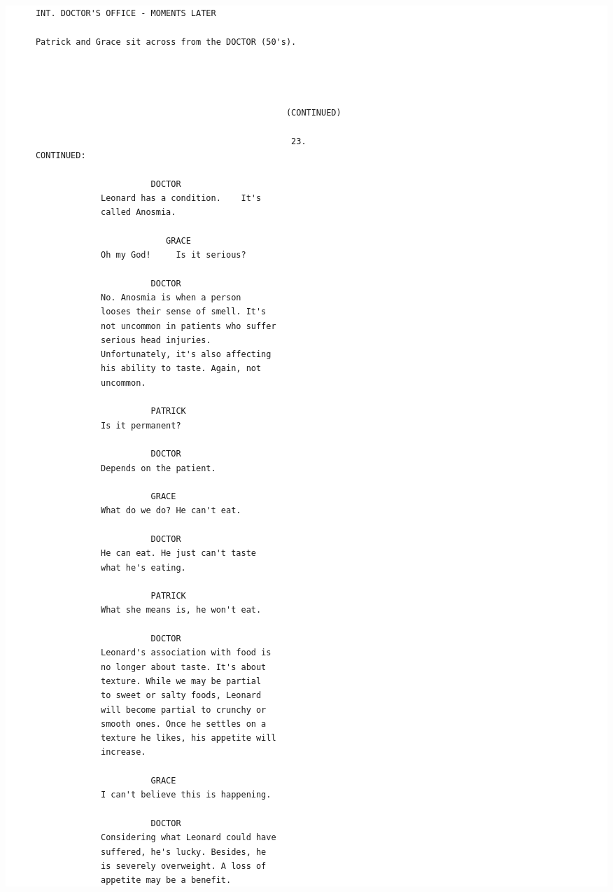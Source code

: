           INT. DOCTOR'S OFFICE - MOMENTS LATER
          
          Patrick and Grace sit across from the DOCTOR (50's).
          
          
          
          
                                                            (CONTINUED)
          
                                                             23.
          CONTINUED:
          
                                 DOCTOR
                       Leonard has a condition.    It's
                       called Anosmia.
          
                                    GRACE
                       Oh my God!     Is it serious?
          
                                 DOCTOR
                       No. Anosmia is when a person
                       looses their sense of smell. It's
                       not uncommon in patients who suffer
                       serious head injuries.
                       Unfortunately, it's also affecting
                       his ability to taste. Again, not
                       uncommon.
          
                                 PATRICK
                       Is it permanent?
          
                                 DOCTOR
                       Depends on the patient.
          
                                 GRACE
                       What do we do? He can't eat.
          
                                 DOCTOR
                       He can eat. He just can't taste
                       what he's eating.
          
                                 PATRICK
                       What she means is, he won't eat.
          
                                 DOCTOR
                       Leonard's association with food is
                       no longer about taste. It's about
                       texture. While we may be partial
                       to sweet or salty foods, Leonard
                       will become partial to crunchy or
                       smooth ones. Once he settles on a
                       texture he likes, his appetite will
                       increase.
          
                                 GRACE
                       I can't believe this is happening.
          
                                 DOCTOR
                       Considering what Leonard could have
                       suffered, he's lucky. Besides, he
                       is severely overweight. A loss of
                       appetite may be a benefit.
          